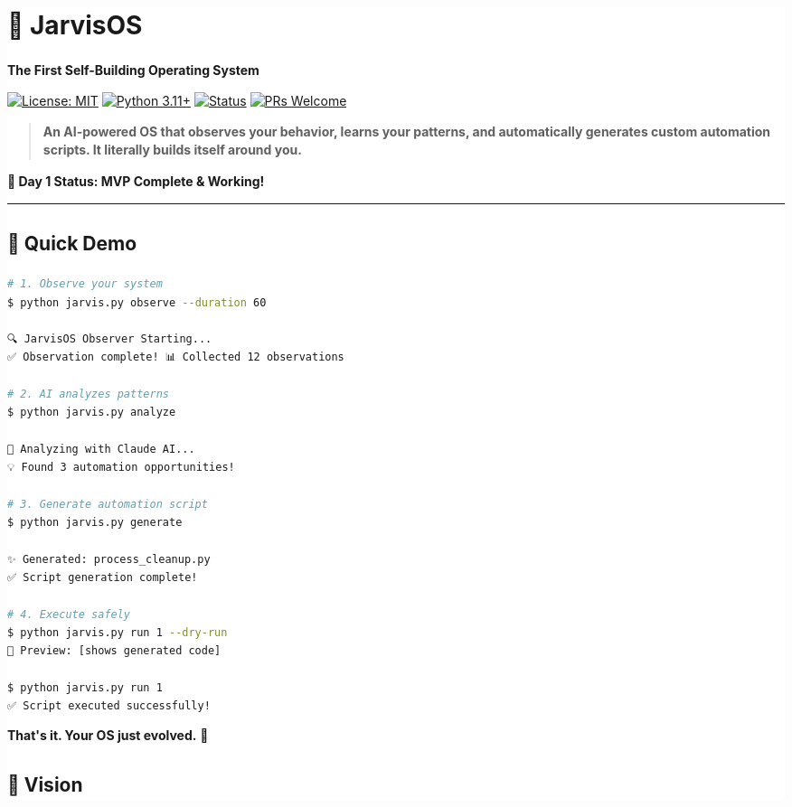 # 🤖 JarvisOS

**The First Self-Building Operating System**

[![License: MIT](https://img.shields.io/badge/License-MIT-blue.svg)](https://opensource.org/licenses/MIT)
[![Python 3.11+](https://img.shields.io/badge/python-3.11+-blue.svg)](https://www.python.org/downloads/)
[![Status](https://img.shields.io/badge/status-MVP%20Working-brightgreen.svg)](https://github.com/yourusername/jarvisos)
[![PRs Welcome](https://img.shields.io/badge/PRs-welcome-brightgreen.svg)](http://makeapullrequest.com)

> **An AI-powered OS that observes your behavior, learns your patterns, and automatically generates custom automation scripts. It literally builds itself around you.**

**🎉 Day 1 Status: MVP Complete & Working!**

---

## 🚀 Quick Demo

```bash
# 1. Observe your system
$ python jarvis.py observe --duration 60

🔍 JarvisOS Observer Starting...
✅ Observation complete! 📊 Collected 12 observations

# 2. AI analyzes patterns
$ python jarvis.py analyze

🤖 Analyzing with Claude AI...
💡 Found 3 automation opportunities!

# 3. Generate automation script
$ python jarvis.py generate

✨ Generated: process_cleanup.py
✅ Script generation complete!

# 4. Execute safely
$ python jarvis.py run 1 --dry-run
📄 Preview: [shows generated code]

$ python jarvis.py run 1
✅ Script executed successfully!
```

**That's it. Your OS just evolved.** 🎯

## 🎯 Vision
